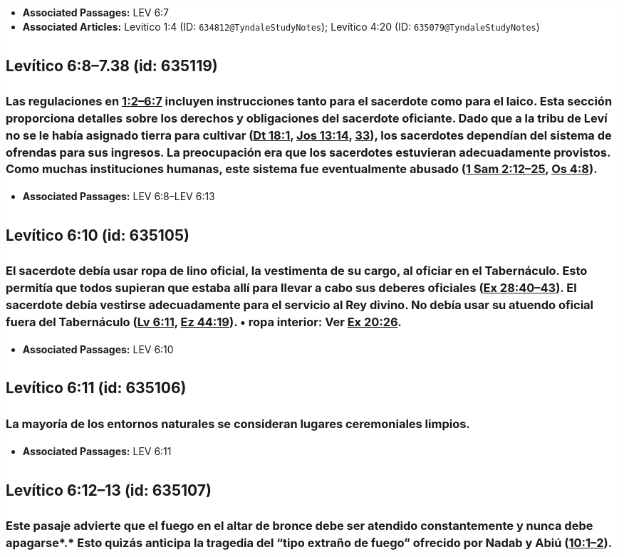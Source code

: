 * **Associated Passages:** LEV 6:7
* **Associated Articles:** Levítico 1:4 (ID: `634812@TyndaleStudyNotes`); Levítico 4:20 (ID: `635079@TyndaleStudyNotes`)

## Levítico 6:8–7.38 (id: 635119)

### Las regulaciones en [1:2–6:7](https://ref.ly/Lev1:2-Lev6:7) incluyen instrucciones tanto para el sacerdote como para el laico. Esta sección proporciona detalles sobre los derechos y obligaciones del sacerdote oficiante. Dado que a la tribu de Leví no se le había asignado tierra para cultivar ([Dt 18:1,](https://ref.ly/Deut18:1) [Jos 13:14](https://ref.ly/Josh13:14), [33](https://ref.ly/Josh13:33)), los sacerdotes dependían del sistema de ofrendas para sus ingresos. La preocupación era que los sacerdotes estuvieran adecuadamente provistos. Como muchas instituciones humanas, este sistema fue eventualmente abusado ([1 Sam 2:12–25,](https://ref.ly/1Sam2:12-1Sam2:25) [Os 4:8](https://ref.ly/Hos4:8)).

* **Associated Passages:** LEV 6:8–LEV 6:13

## Levítico 6:10 (id: 635105)

### El sacerdote debía usar ropa de lino oficial, la vestimenta de su cargo, al oficiar en el Tabernáculo. Esto permitía que todos supieran que estaba allí para llevar a cabo sus deberes oficiales ([Ex 28:40–43](https://ref.ly/Exod28:40-Exod28:43)). El sacerdote debía vestirse adecuadamente para el servicio al Rey divino. No debía usar su atuendo oficial fuera del Tabernáculo ([Lv 6:11,](https://ref.ly/Lev6:11) [Ez 44:19](https://ref.ly/Ezek44:19)). • ropa interior: Ver [Ex 20:26](https://ref.ly/Exod20:26).

* **Associated Passages:** LEV 6:10

## Levítico 6:11 (id: 635106)

### La mayoría de los entornos naturales se consideran lugares ceremoniales limpios.

* **Associated Passages:** LEV 6:11

## Levítico 6:12–13 (id: 635107)

### Este pasaje advierte que el fuego en el altar de bronce debe ser atendido constantemente y nunca debe apagarse*.* Esto quizás anticipa la tragedia del “tipo extraño de fuego” ofrecido por Nadab y Abiú ([10:1–2](https://ref.ly/Lev10:1-Lev10:2)).
